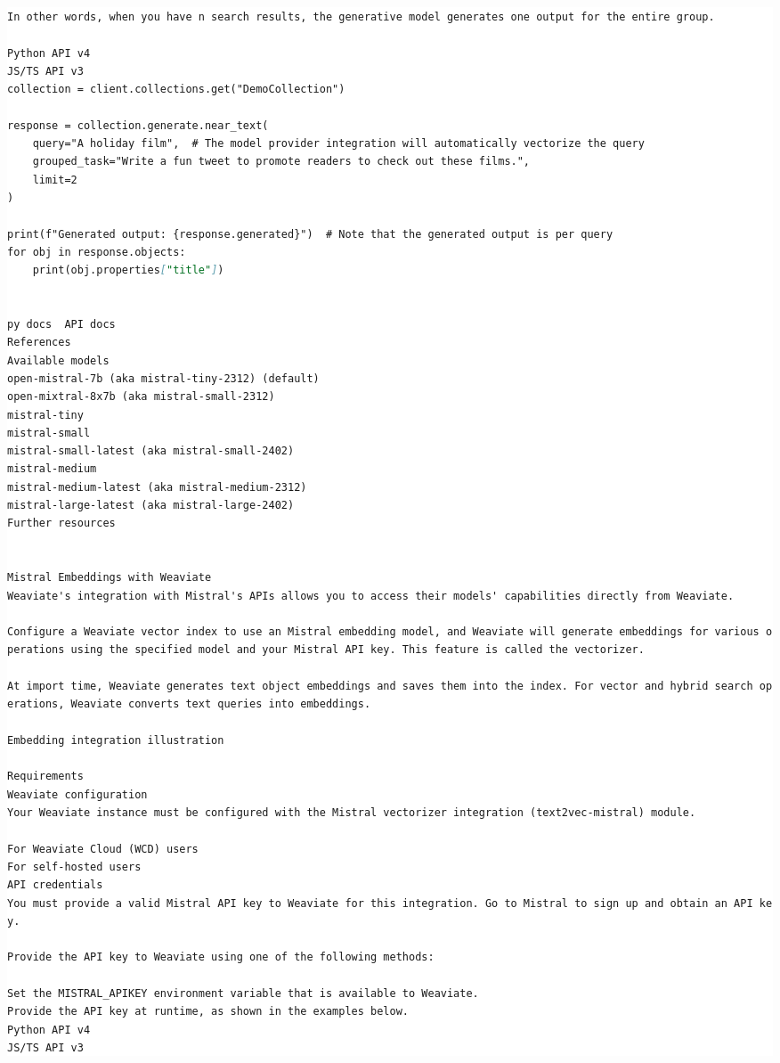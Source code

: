 ```markdown
In other words, when you have n search results, the generative model generates one output for the entire group.

Python API v4
JS/TS API v3
collection = client.collections.get("DemoCollection")

response = collection.generate.near_text(
    query="A holiday film",  # The model provider integration will automatically vectorize the query
    grouped_task="Write a fun tweet to promote readers to check out these films.",
    limit=2
)

print(f"Generated output: {response.generated}")  # Note that the generated output is per query
for obj in response.objects:
    print(obj.properties["title"])


py docs  API docs
References
Available models
open-mistral-7b (aka mistral-tiny-2312) (default)
open-mixtral-8x7b (aka mistral-small-2312)
mistral-tiny
mistral-small
mistral-small-latest (aka mistral-small-2402)
mistral-medium
mistral-medium-latest (aka mistral-medium-2312)
mistral-large-latest (aka mistral-large-2402)
Further resources


Mistral Embeddings with Weaviate
Weaviate's integration with Mistral's APIs allows you to access their models' capabilities directly from Weaviate.

Configure a Weaviate vector index to use an Mistral embedding model, and Weaviate will generate embeddings for various operations using the specified model and your Mistral API key. This feature is called the vectorizer.

At import time, Weaviate generates text object embeddings and saves them into the index. For vector and hybrid search operations, Weaviate converts text queries into embeddings.

Embedding integration illustration

Requirements
Weaviate configuration
Your Weaviate instance must be configured with the Mistral vectorizer integration (text2vec-mistral) module.

For Weaviate Cloud (WCD) users
For self-hosted users
API credentials
You must provide a valid Mistral API key to Weaviate for this integration. Go to Mistral to sign up and obtain an API key.

Provide the API key to Weaviate using one of the following methods:

Set the MISTRAL_APIKEY environment variable that is available to Weaviate.
Provide the API key at runtime, as shown in the examples below.
Python API v4
JS/TS API v3
```